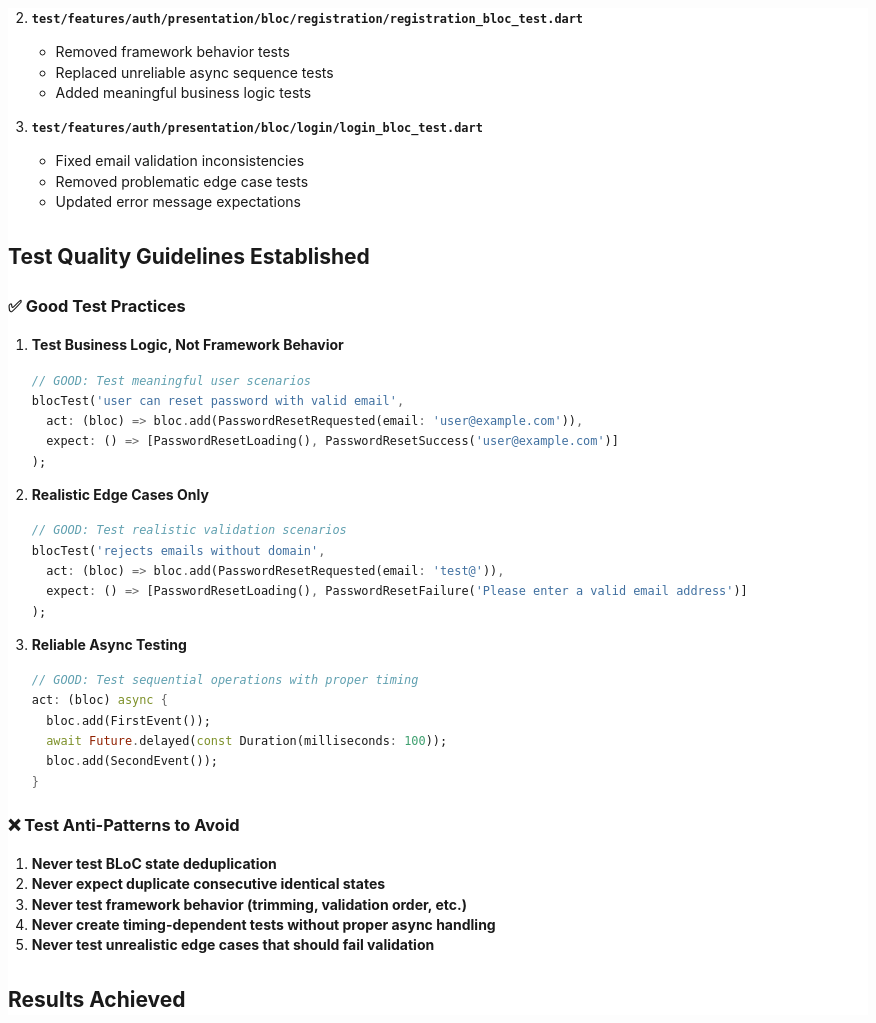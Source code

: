 2. **`test/features/auth/presentation/bloc/registration/registration_bloc_test.dart`**
   - Removed framework behavior tests
   - Replaced unreliable async sequence tests
   - Added meaningful business logic tests

3. **`test/features/auth/presentation/bloc/login/login_bloc_test.dart`**
   - Fixed email validation inconsistencies
   - Removed problematic edge case tests
   - Updated error message expectations

## Test Quality Guidelines Established

### ✅ **Good Test Practices**

1. **Test Business Logic, Not Framework Behavior**
   ```dart
   // GOOD: Test meaningful user scenarios
   blocTest('user can reset password with valid email',
     act: (bloc) => bloc.add(PasswordResetRequested(email: 'user@example.com')),
     expect: () => [PasswordResetLoading(), PasswordResetSuccess('user@example.com')]
   );
   ```

2. **Realistic Edge Cases Only**
   ```dart
   // GOOD: Test realistic validation scenarios
   blocTest('rejects emails without domain',
     act: (bloc) => bloc.add(PasswordResetRequested(email: 'test@')),
     expect: () => [PasswordResetLoading(), PasswordResetFailure('Please enter a valid email address')]
   );
   ```

3. **Reliable Async Testing**
   ```dart
   // GOOD: Test sequential operations with proper timing
   act: (bloc) async {
     bloc.add(FirstEvent());
     await Future.delayed(const Duration(milliseconds: 100));
     bloc.add(SecondEvent());
   }
   ```

### ❌ **Test Anti-Patterns to Avoid**

1. **Never test BLoC state deduplication**
2. **Never expect duplicate consecutive identical states**
3. **Never test framework behavior (trimming, validation order, etc.)**
4. **Never create timing-dependent tests without proper async handling**
5. **Never test unrealistic edge cases that should fail validation**

## Results Achieved
